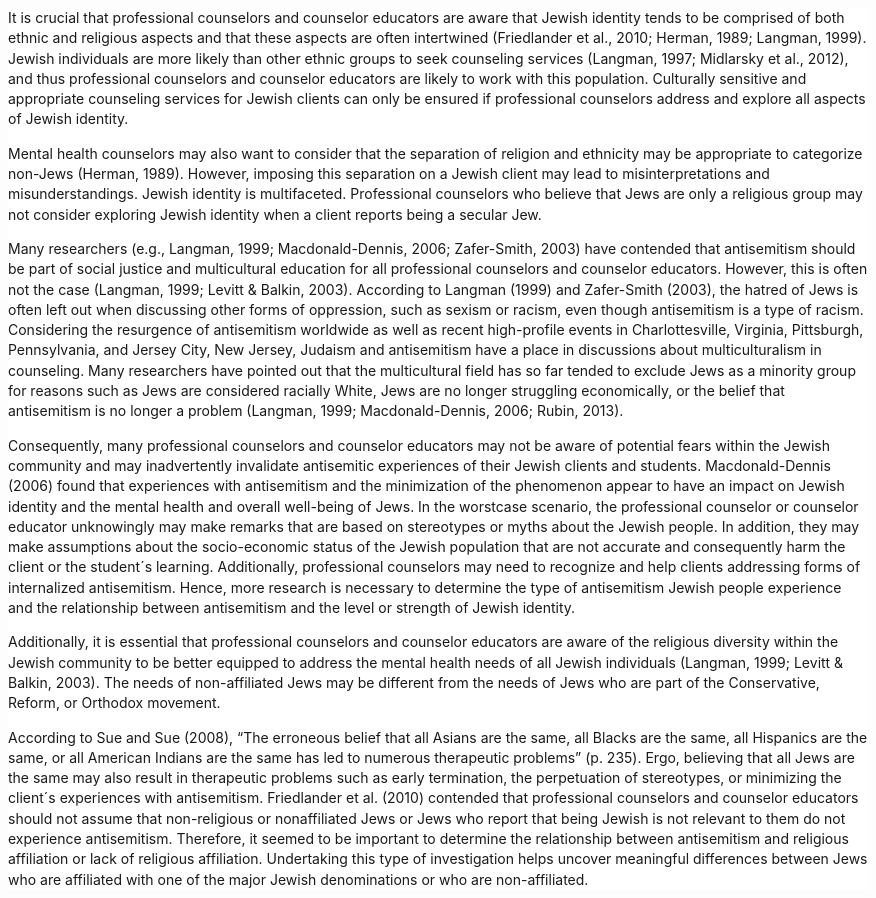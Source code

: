 It is crucial that professional counselors and counselor educators are aware that Jewish identity tends to be comprised of both ethnic and religious aspects and that these aspects are often intertwined (Friedlander et al., 2010; Herman, 1989; Langman, 1999). Jewish individuals are more likely than other ethnic groups to seek counseling services (Langman, 1997; Midlarsky et al., 2012), and thus professional counselors and counselor educators are likely to work with this population. Culturally sensitive and appropriate counseling services for Jewish clients can only be ensured if professional counselors address and explore all aspects of Jewish identity.

Mental health counselors may also want to consider that the separation of religion and ethnicity may be appropriate to categorize non-Jews (Herman, 1989). However, imposing this separation on a Jewish client may lead to misinterpretations and misunderstandings. Jewish identity is multifaceted. Professional counselors who believe that Jews are only a religious group may not consider exploring Jewish identity when a client reports being a secular Jew.

Many researchers (e.g., Langman, 1999; Macdonald-Dennis, 2006; Zafer-Smith, 2003) have contended that antisemitism should be part of social justice and multicultural education for all professional counselors and counselor educators. However, this is often not the case (Langman, 1999; Levitt & Balkin, 2003). According to Langman (1999) and Zafer-Smith (2003), the hatred of Jews is often left out when discussing other forms of oppression, such as sexism or racism, even though antisemitism is a type of racism. Considering the resurgence of antisemitism worldwide as well as recent high-profile events in Charlottesville, Virginia, Pittsburgh, Pennsylvania, and Jersey City, New Jersey, Judaism and antisemitism have a place in discussions about multiculturalism in counseling. Many researchers have pointed out that the multicultural field has so far tended to exclude Jews as a minority group for reasons such as Jews are considered racially White, Jews are no longer struggling economically, or the belief that antisemitism is no longer a problem (Langman, 1999; Macdonald-Dennis, 2006; Rubin, 2013).

Consequently, many professional counselors and counselor educators may not be aware of potential fears within the Jewish community and may inadvertently invalidate antisemitic experiences of their Jewish clients and students. Macdonald-Dennis (2006) found that experiences with antisemitism and the minimization of the phenomenon appear to have an impact on Jewish identity and the mental health and overall well-being of Jews. In the worstcase scenario, the professional counselor or counselor educator unknowingly may make remarks that are based on stereotypes or myths about the Jewish people. In addition, they may make assumptions about the socio-economic status of the Jewish population that are not accurate and consequently harm the client or the student´s learning. Additionally, professional counselors may need to recognize and help clients addressing forms of internalized antisemitism. Hence, more research is necessary to determine the type of antisemitism Jewish people experience and the relationship between antisemitism and the level or strength of Jewish identity.

Additionally, it is essential that professional counselors and counselor educators are aware of the religious diversity within the Jewish community to be better equipped to address the mental health needs of all Jewish individuals (Langman, 1999; Levitt & Balkin, 2003). The needs of non-affiliated Jews may be different from the needs of Jews who are part of the Conservative, Reform, or Orthodox movement.

According to Sue and Sue (2008), “The erroneous belief that all Asians are the same, all Blacks are the same, all Hispanics are the same, or all American Indians are the same has led to numerous therapeutic problems” (p. 235). Ergo, believing that all Jews are the same may also result in therapeutic problems such as early termination, the perpetuation of stereotypes, or minimizing the client´s experiences with antisemitism. Friedlander et al. (2010) contended that professional counselors and counselor educators should not assume that non-religious or nonaffiliated Jews or Jews who report that being Jewish is not relevant to them do not experience antisemitism. Therefore, it seemed to be important to determine the relationship between antisemitism and religious affiliation or lack of religious affiliation. Undertaking this type of investigation helps uncover meaningful differences between Jews who are affiliated with one of the major Jewish denominations or who are non-affiliated.
